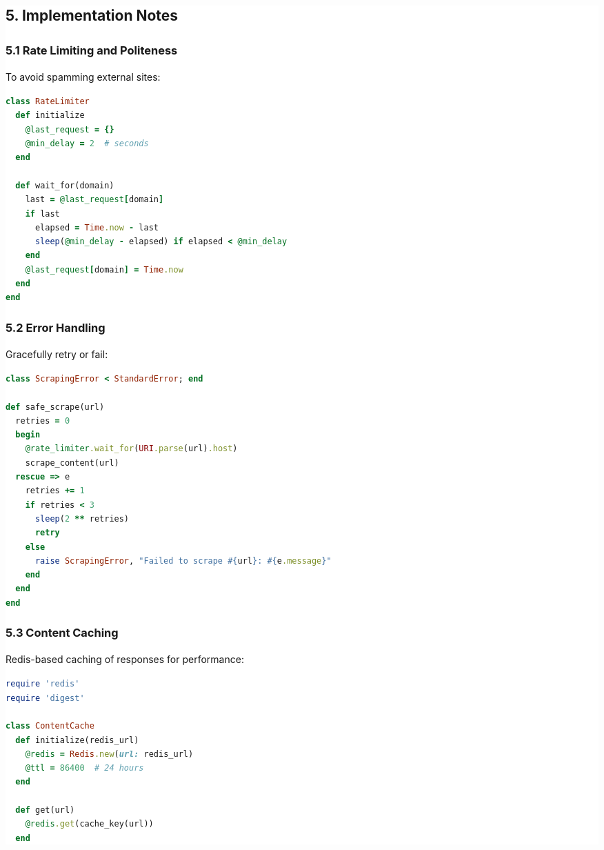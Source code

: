 ## 5. Implementation Notes

### 5.1 Rate Limiting and Politeness

To avoid spamming external sites:

```ruby
class RateLimiter
  def initialize
    @last_request = {}
    @min_delay = 2  # seconds
  end

  def wait_for(domain)
    last = @last_request[domain]
    if last
      elapsed = Time.now - last
      sleep(@min_delay - elapsed) if elapsed < @min_delay
    end
    @last_request[domain] = Time.now
  end
end
```

### 5.2 Error Handling

Gracefully retry or fail:

```ruby
class ScrapingError < StandardError; end

def safe_scrape(url)
  retries = 0
  begin
    @rate_limiter.wait_for(URI.parse(url).host)
    scrape_content(url)
  rescue => e
    retries += 1
    if retries < 3
      sleep(2 ** retries)
      retry
    else
      raise ScrapingError, "Failed to scrape #{url}: #{e.message}"
    end
  end
end
```

### 5.3 Content Caching

Redis-based caching of responses for performance:

```ruby
require 'redis'
require 'digest'

class ContentCache
  def initialize(redis_url)
    @redis = Redis.new(url: redis_url)
    @ttl = 86400  # 24 hours
  end

  def get(url)
    @redis.get(cache_key(url))
  end
```